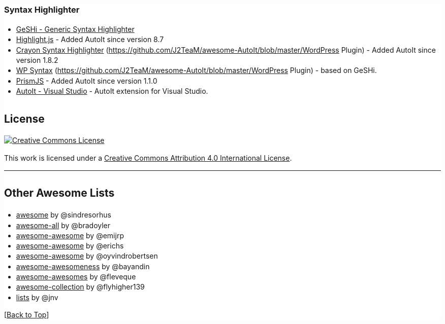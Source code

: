 ### Syntax Highlighter

- [GeSHi - Generic Syntax Highlighter](http://qbnz.com/highlighter/)
- [Highlight.js](https://highlightjs.org/) - Added AutoIt since version 8.7
- [Crayon Syntax Highlighter](https://github.com/J2TeaM/awesome-AutoIt/blob/master/https://wordpress.org/plugins/crayon-syntax-highlighter/) (https://github.com/J2TeaM/awesome-AutoIt/blob/master/WordPress Plugin) - Added AutoIt since version 1.8.2
- [WP Syntax](https://github.com/J2TeaM/awesome-AutoIt/blob/master/https://wordpress.org/plugins/wp-syntax/) (https://github.com/J2TeaM/awesome-AutoIt/blob/master/WordPress Plugin) - based on GeSHi.
- [PrismJS](http://prismjs.com/) - Added AutoIt since version 1.1.0
- [AutoIt - Visual Studio](https://github.com/loganch/AutoIt-VSCode) - AutoIt extension for Visual Studio.

## License

[![Creative Commons License](http://i.creativecommons.org/l/by/4.0/88x31.png)](https://creativecommons.org/licenses/by/4.0/)

This work is licensed under a [Creative Commons Attribution 4.0 International License](https://creativecommons.org/licenses/by/4.0/).

---

## Other Awesome Lists

- [awesome](https://github.com/sindresorhus/awesome) by @sindresorhus
- [awesome-all](https://github.com/bradoyler/awesome-all) by @bradoyler
- [awesome-awesome](https://github.com/emijrp/awesome-awesome) by @emijrp
- [awesome-awesome](https://github.com/erichs/awesome-awesome) by @erichs
- [awesome-awesome](https://github.com/oyvindrobertsen/awesome-awesome) by @oyvindrobertsen
- [awesome-awesomeness](https://github.com/bayandin/awesome-awesomeness) by @bayandin
- [awesome-awesomes](https://github.com/fleveque/awesome-awesomes) by @fleveque
- [awesome-collection](https://github.com/flyhigher139/awesome-collection) by @flyhigher139
- [lists](https://github.com/jnv/lists) by @jnv

[[Back to Top](#awesome-autoit)]